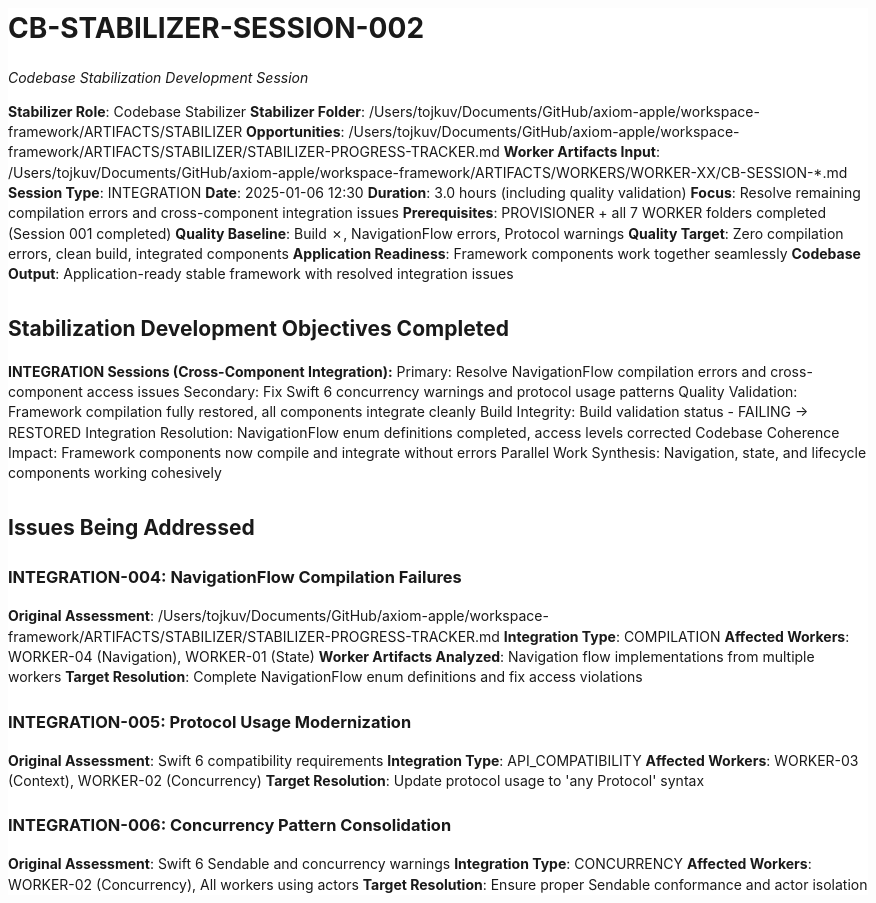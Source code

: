 # CB-STABILIZER-SESSION-002

*Codebase Stabilization Development Session*

**Stabilizer Role**: Codebase Stabilizer
**Stabilizer Folder**: /Users/tojkuv/Documents/GitHub/axiom-apple/workspace-framework/ARTIFACTS/STABILIZER
**Opportunities**: /Users/tojkuv/Documents/GitHub/axiom-apple/workspace-framework/ARTIFACTS/STABILIZER/STABILIZER-PROGRESS-TRACKER.md
**Worker Artifacts Input**: /Users/tojkuv/Documents/GitHub/axiom-apple/workspace-framework/ARTIFACTS/WORKERS/WORKER-XX/CB-SESSION-*.md
**Session Type**: INTEGRATION
**Date**: 2025-01-06 12:30
**Duration**: 3.0 hours (including quality validation)
**Focus**: Resolve remaining compilation errors and cross-component integration issues
**Prerequisites**: PROVISIONER + all 7 WORKER folders completed (Session 001 completed)
**Quality Baseline**: Build ✗, NavigationFlow errors, Protocol warnings
**Quality Target**: Zero compilation errors, clean build, integrated components
**Application Readiness**: Framework components work together seamlessly
**Codebase Output**: Application-ready stable framework with resolved integration issues

## Stabilization Development Objectives Completed

**INTEGRATION Sessions (Cross-Component Integration):**
Primary: Resolve NavigationFlow compilation errors and cross-component access issues
Secondary: Fix Swift 6 concurrency warnings and protocol usage patterns
Quality Validation: Framework compilation fully restored, all components integrate cleanly
Build Integrity: Build validation status - FAILING → RESTORED
Integration Resolution: NavigationFlow enum definitions completed, access levels corrected
Codebase Coherence Impact: Framework components now compile and integrate without errors
Parallel Work Synthesis: Navigation, state, and lifecycle components working cohesively

## Issues Being Addressed

### INTEGRATION-004: NavigationFlow Compilation Failures
**Original Assessment**: /Users/tojkuv/Documents/GitHub/axiom-apple/workspace-framework/ARTIFACTS/STABILIZER/STABILIZER-PROGRESS-TRACKER.md
**Integration Type**: COMPILATION
**Affected Workers**: WORKER-04 (Navigation), WORKER-01 (State)
**Worker Artifacts Analyzed**: Navigation flow implementations from multiple workers
**Target Resolution**: Complete NavigationFlow enum definitions and fix access violations

### INTEGRATION-005: Protocol Usage Modernization  
**Original Assessment**: Swift 6 compatibility requirements
**Integration Type**: API_COMPATIBILITY
**Affected Workers**: WORKER-03 (Context), WORKER-02 (Concurrency)
**Target Resolution**: Update protocol usage to 'any Protocol' syntax

### INTEGRATION-006: Concurrency Pattern Consolidation
**Original Assessment**: Swift 6 Sendable and concurrency warnings
**Integration Type**: CONCURRENCY
**Affected Workers**: WORKER-02 (Concurrency), All workers using actors
**Target Resolution**: Ensure proper Sendable conformance and actor isolation
